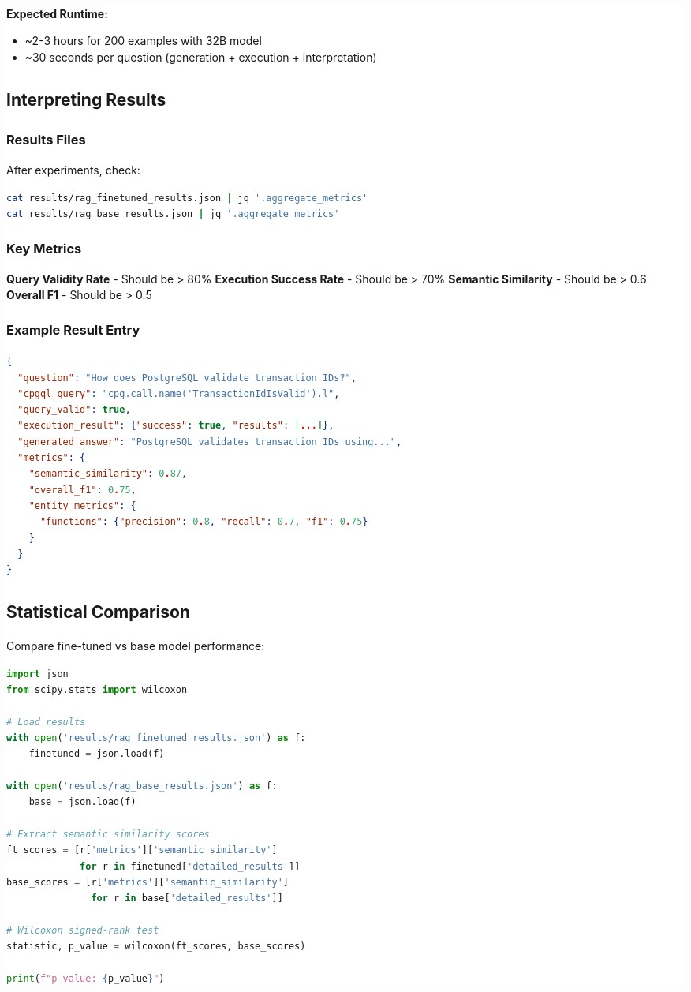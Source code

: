 **Expected Runtime:**
- ~2-3 hours for 200 examples with 32B model
- ~30 seconds per question (generation + execution + interpretation)

## Interpreting Results

### Results Files

After experiments, check:
```bash
cat results/rag_finetuned_results.json | jq '.aggregate_metrics'
cat results/rag_base_results.json | jq '.aggregate_metrics'
```

### Key Metrics

**Query Validity Rate** - Should be > 80%
**Execution Success Rate** - Should be > 70%
**Semantic Similarity** - Should be > 0.6
**Overall F1** - Should be > 0.5

### Example Result Entry

```json
{
  "question": "How does PostgreSQL validate transaction IDs?",
  "cpgql_query": "cpg.call.name('TransactionIdIsValid').l",
  "query_valid": true,
  "execution_result": {"success": true, "results": [...]},
  "generated_answer": "PostgreSQL validates transaction IDs using...",
  "metrics": {
    "semantic_similarity": 0.87,
    "overall_f1": 0.75,
    "entity_metrics": {
      "functions": {"precision": 0.8, "recall": 0.7, "f1": 0.75}
    }
  }
}
```

## Statistical Comparison

Compare fine-tuned vs base model performance:

```python
import json
from scipy.stats import wilcoxon

# Load results
with open('results/rag_finetuned_results.json') as f:
    finetuned = json.load(f)

with open('results/rag_base_results.json') as f:
    base = json.load(f)

# Extract semantic similarity scores
ft_scores = [r['metrics']['semantic_similarity']
             for r in finetuned['detailed_results']]
base_scores = [r['metrics']['semantic_similarity']
               for r in base['detailed_results']]

# Wilcoxon signed-rank test
statistic, p_value = wilcoxon(ft_scores, base_scores)

print(f"p-value: {p_value}")
```